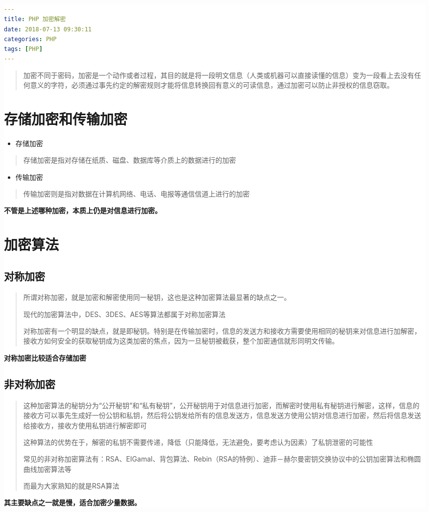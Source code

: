 ```yaml
---
title: PHP 加密解密
date: 2018-07-13 09:30:11
categories: PHP
tags: [PHP]
---
```


> 加密不同于密码，加密是一个动作或者过程，其目的就是将一段明文信息（人类或机器可以直接读懂的信息）变为一段看上去没有任何意义的字符，必须通过事先约定的解密规则才能将信息转换回有意义的可读信息，通过加密可以防止非授权的信息窃取。



# 存储加密和传输加密

- 存储加密

> 存储加密是指对存储在纸质、磁盘、数据库等介质上的数据进行的加密

- 传输加密

> 传输加密则是指对数据在计算机网络、电话、电报等通信信道上进行的加密

**不管是上述哪种加密，本质上仍是对信息进行加密。**

# 加密算法

## 对称加密

> 所谓对称加密，就是加密和解密使用同一秘钥，这也是这种加密算法最显著的缺点之一。
>
> 现代的加密算法中，DES、3DES、AES等算法都属于对称加密算法
>
> 对称加密有一个明显的缺点，就是即秘钥。特别是在传输加密时，信息的发送方和接收方需要使用相同的秘钥来对信息进行加解密，接收方如何安全的获取秘钥成为这类加密的焦点，因为一旦秘钥被截获，整个加密通信就形同明文传输。
>

**对称加密比较适合存储加密**

## 非对称加密

> 这种加密算法的秘钥分为“公开秘钥”和“私有秘钥”，公开秘钥用于对信息进行加密，而解密时使用私有秘钥进行解密，这样，信息的接收方可以事先生成好一份公钥和私钥，然后将公钥发给所有的信息发送方，信息发送方使用公钥对信息进行加密，然后将信息发送给接收方，接收方使用私钥进行解密即可
> 
> 这种算法的优势在于，解密的私钥不需要传递，降低（只能降低，无法避免，要考虑认为因素）了私钥泄密的可能性
>
> 常见的非对称加密算法有：RSA、EIGamal、背包算法、Rebin（RSA的特例）、迪菲－赫尔曼密钥交换协议中的公钥加密算法和椭圆曲线加密算法等
>
> 而最为大家熟知的就是RSA算法

**其主要缺点之一就是慢，适合加密少量数据。**
